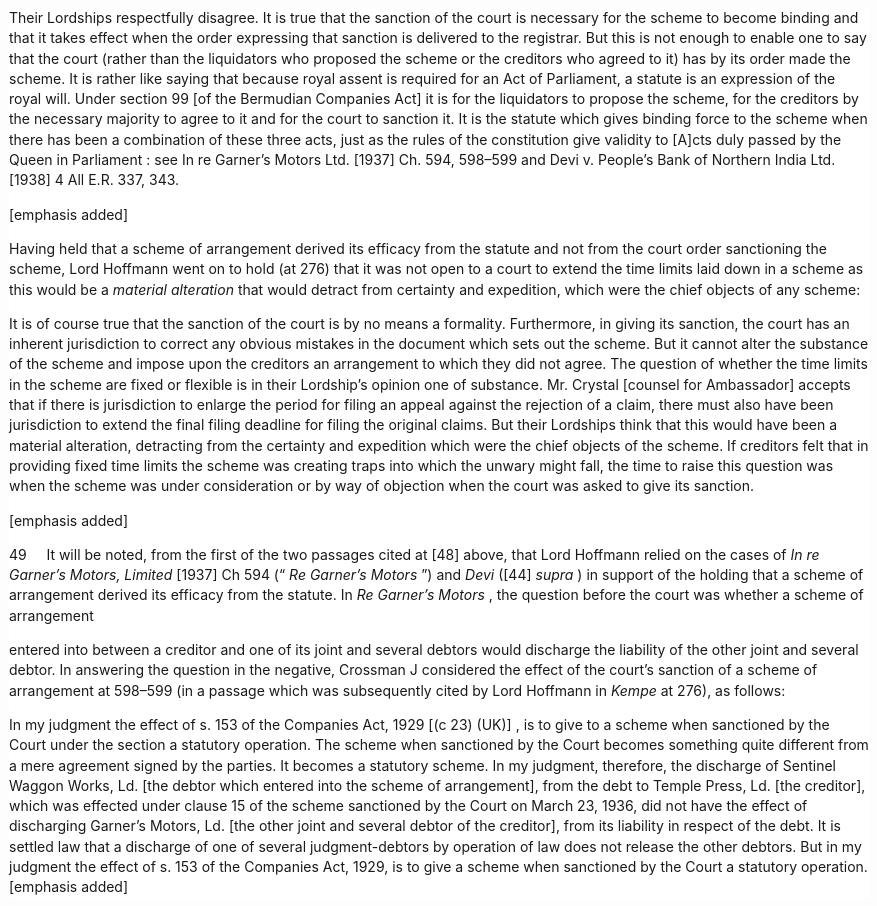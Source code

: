  Their Lordships respectfully disagree. It is true that the sanction of the court is necessary for the scheme to become binding and that it takes effect when the order expressing that sanction is delivered to the registrar. But this is not enough to enable one to say that the court (rather than the liquidators who proposed the scheme or the creditors who agreed to it) has by its order made the scheme. It is rather like saying that because royal assent is required for an Act of Parliament, a statute is an expression of the royal will. Under section 99 [of the Bermudian Companies Act] it is for the liquidators to propose the scheme, for the creditors by the necessary majority to agree to it and for the court to sanction it. It is the statute which gives binding force to the scheme when there has been a combination of these three acts, just as the rules of the constitution give validity to [A]cts duly passed by the Queen in Parliament : see In re Garner’s Motors Ltd. [1937] Ch. 594, 598–599 and Devi v. People’s Bank of Northern India Ltd. [1938] 4 All E.R. 337, 343. 

 [emphasis added] 

Having held that a scheme of arrangement derived its efficacy from the statute and not from the court order sanctioning the scheme, Lord Hoffmann went on to hold (at 276) that it was not open to a court to extend the time limits laid down in a scheme as this would be a _material alteration_ that would detract from certainty and expedition, which were the chief objects of any scheme: 

 It is of course true that the sanction of the court is by no means a formality. Furthermore, in giving its sanction, the court has an inherent jurisdiction to correct any obvious mistakes in the document which sets out the scheme. But it cannot alter the substance of the scheme and impose upon the creditors an arrangement to which they did not agree. The question of whether the time limits in the scheme are fixed or flexible is in their Lordship’s opinion one of substance. Mr. Crystal [counsel for Ambassador] accepts that if there is jurisdiction to enlarge the period for filing an appeal against the rejection of a claim, there must also have been jurisdiction to extend the final filing deadline for filing the original claims. But their Lordships think that this would have been a material alteration, detracting from the certainty and expedition which were the chief objects of the scheme. If creditors felt that in providing fixed time limits the scheme was creating traps into which the unwary might fall, the time to raise this question was when the scheme was under consideration or by way of objection when the court was asked to give its sanction. 

 [emphasis added] 

49     It will be noted, from the first of the two passages cited at [48] above, that Lord Hoffmann relied on the cases of _In re Garner’s Motors, Limited_ [1937] Ch 594 (“ _Re Garner’s Motors_ ”) and _Devi_ ([44] _supra_ ) in support of the holding that a scheme of arrangement derived its efficacy from the statute. In _Re Garner’s Motors_ , the question before the court was whether a scheme of arrangement 


entered into between a creditor and one of its joint and several debtors would discharge the liability of the other joint and several debtor. In answering the question in the negative, Crossman J considered the effect of the court’s sanction of a scheme of arrangement at 598–599 (in a passage which was subsequently cited by Lord Hoffmann in _Kempe_ at 276), as follows: 

 In my judgment the effect of s. 153 of the Companies Act, 1929 [(c 23) (UK)] , is to give to a scheme when sanctioned by the Court under the section a statutory operation. The scheme when sanctioned by the Court becomes something quite different from a mere agreement signed by the parties. It becomes a statutory scheme. In my judgment, therefore, the discharge of Sentinel Waggon Works, Ld. [the debtor which entered into the scheme of arrangement], from the debt to Temple Press, Ld. [the creditor], which was effected under clause 15 of the scheme sanctioned by the Court on March 23, 1936, did not have the effect of discharging Garner’s Motors, Ld. [the other joint and several debtor of the creditor], from its liability in respect of the debt. It is settled law that a discharge of one of several judgment-debtors by operation of law does not release the other debtors. But in my judgment the effect of s. 153 of the Companies Act, 1929, is to give a scheme when sanctioned by the Court a statutory operation. [emphasis added] 
